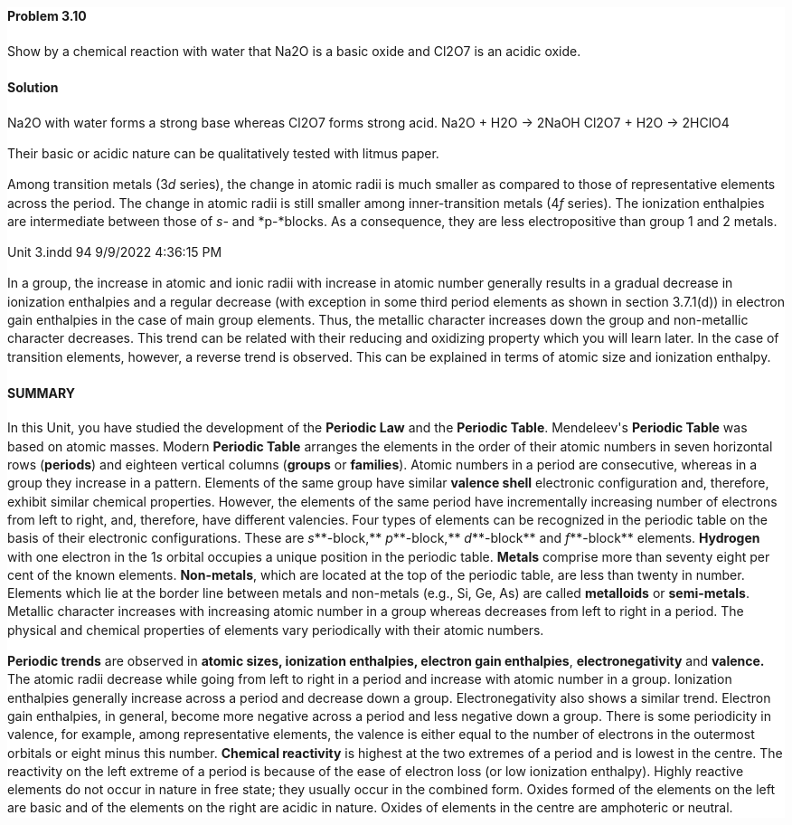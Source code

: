 #### **Problem 3.10**

Show by a chemical reaction with water that Na2O is a basic oxide and Cl2O7 is an acidic oxide.

#### **Solution**

Na2O with water forms a strong base whereas Cl2O7 forms strong acid. Na2O + H2O → 2NaOH Cl2O7 + H2O → 2HClO4

Their basic or acidic nature can be qualitatively tested with litmus paper.

Among transition metals (3*d* series), the change in atomic radii is much smaller as compared to those of representative elements across the period. The change in atomic radii is still smaller among inner-transition metals (4*f* series). The ionization enthalpies are intermediate between those of *s-* and *p-*blocks. As a consequence, they are less electropositive than group 1 and 2 metals.

Unit 3.indd 94 9/9/2022 4:36:15 PM

In a group, the increase in atomic and ionic radii with increase in atomic number generally results in a gradual decrease in ionization enthalpies and a regular decrease (with exception in some third period elements as shown in section 3.7.1(d)) in electron gain enthalpies in the case of main group elements. Thus, the metallic character increases down the group and non-metallic character decreases. This trend can be related with their reducing and oxidizing property which you will learn later. In the case of transition elements, however, a reverse trend is observed. This can be explained in terms of atomic size and ionization enthalpy.

#### **SUMMARY**

In this Unit, you have studied the development of the **Periodic Law** and the **Periodic Table**. Mendeleev's **Periodic Table** was based on atomic masses. Modern **Periodic Table** arranges the elements in the order of their atomic numbers in seven horizontal rows (**periods**) and eighteen vertical columns (**groups** or **families**). Atomic numbers in a period are consecutive, whereas in a group they increase in a pattern. Elements of the same group have similar **valence shell** electronic configuration and, therefore, exhibit similar chemical properties. However, the elements of the same period have incrementally increasing number of electrons from left to right, and, therefore, have different valencies. Four types of elements can be recognized in the periodic table on the basis of their electronic configurations. These are *s***-block,** *p***-block,** *d***-block** and *f***-block** elements. **Hydrogen** with one electron in the 1*s* orbital occupies a unique position in the periodic table. **Metals** comprise more than seventy eight per cent of the known elements. **Non-metals**, which are located at the top of the periodic table, are less than twenty in number. Elements which lie at the border line between metals and non-metals (e.g., Si, Ge, As) are called **metalloids** or **semi-metals**. Metallic character increases with increasing atomic number in a group whereas decreases from left to right in a period. The physical and chemical properties of elements vary periodically with their atomic numbers.

**Periodic trends** are observed in **atomic sizes, ionization enthalpies, electron gain enthalpies**, **electronegativity** and **valence.** The atomic radii decrease while going from left to right in a period and increase with atomic number in a group. Ionization enthalpies generally increase across a period and decrease down a group. Electronegativity also shows a similar trend. Electron gain enthalpies, in general, become more negative across a period and less negative down a group. There is some periodicity in valence, for example, among representative elements, the valence is either equal to the number of electrons in the outermost orbitals or eight minus this number. **Chemical reactivity** is highest at the two extremes of a period and is lowest in the centre. The reactivity on the left extreme of a period is because of the ease of electron loss (or low ionization enthalpy). Highly reactive elements do not occur in nature in free state; they usually occur in the combined form. Oxides formed of the elements on the left are basic and of the elements on the right are acidic in nature. Oxides of elements in the centre are amphoteric or neutral.
